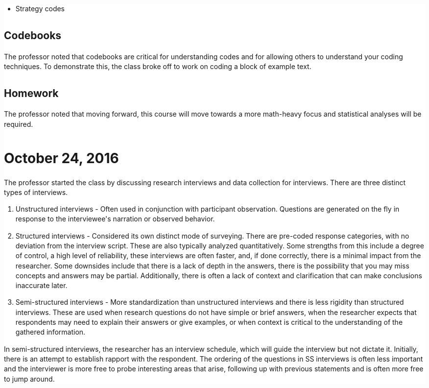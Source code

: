* Strategy codes

## Codebooks

The professor noted that codebooks are critical for understanding 
codes and for allowing others to understand your coding techniques. 
To demonstrate this, the class broke off to work on coding a block 
of example text.

## Homework

The professor noted that moving forward, this course will move 
towards a more math-heavy focus and statistical analyses will be 
required.

# October 24, 2016

The professor started the class by discussing research interviews 
and data collection for interviews. There are three distinct types 
of interviews.

1. Unstructured interviews - Often used in conjunction with 
participant observation. Questions are generated on the fly in 
response to the interviewee's narration or observed behavior.

1. Structured interviews - Considered its own distinct mode of 
surveying. There are pre-coded response categories, with no 
deviation from the interview script. These are also typically 
analyzed quantitatively. Some strengths from this include a degree 
of control, a high level of reliability, these interviews are often 
faster, and, if done correctly, there is a minimal impact from the 
researcher. Some downsides include that there is a lack of depth in 
the answers, there is the possibility that you may miss concepts 
and answers may be partial. Additionally, there is often a lack of 
context and clarification that can make conclusions inaccurate 
later.

1. Semi-structured interviews - More standardization than 
unstructured interviews and there is less rigidity than structured 
interviews. These are used when research questions do not have 
simple or brief answers, when the researcher expects that 
respondents may need to explain their answers or give examples, or 
when context is critical to the understanding of the gathered 
information.

In semi-structured interviews, the researcher has an interview 
schedule, which will guide the interview but not dictate it. 
Initially, there is an attempt to establish rapport with the 
respondent. The ordering of the questions in SS interviews is often 
less important and the interviewer is more free to probe 
interesting areas that arise, following up with previous statements 
and is often more free to jump around.
